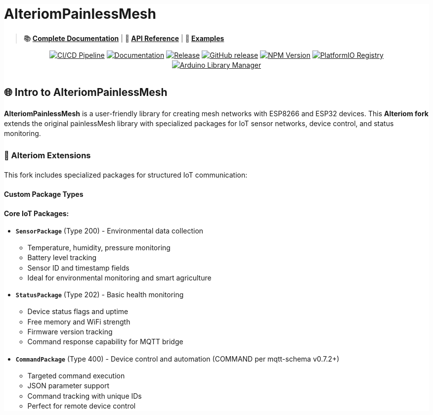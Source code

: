 # AlteriomPainlessMesh

> **📚 [Complete Documentation](https://alteriom.github.io/painlessMesh/)** | **📖 [API Reference](https://alteriom.github.io/painlessMesh/#/api/doxygen)** | **🎯 [Examples](https://alteriom.github.io/painlessMesh/#/tutorials/basic-examples)**

<div align="center">

[![CI/CD Pipeline](https://github.com/Alteriom/painlessMesh/actions/workflows/ci.yml/badge.svg)](https://github.com/Alteriom/painlessMesh/actions/workflows/ci.yml)
[![Documentation](https://github.com/Alteriom/painlessMesh/actions/workflows/docs.yml/badge.svg)](https://github.com/Alteriom/painlessMesh/actions/workflows/docs.yml)
[![Release](https://github.com/Alteriom/painlessMesh/actions/workflows/release.yml/badge.svg)](https://github.com/Alteriom/painlessMesh/actions/workflows/release.yml)
[![GitHub release](https://img.shields.io/github/v/release/Alteriom/painlessMesh?label=version)](https://github.com/Alteriom/painlessMesh/releases)
[![NPM Version](https://img.shields.io/npm/v/@alteriom/painlessmesh?label=npm)](https://www.npmjs.com/package/@alteriom/painlessmesh)
[![PlatformIO Registry](https://badges.registry.platformio.org/packages/alteriom/library/painlessMesh.svg)](https://registry.platformio.org/libraries/alteriom/painlessMesh)
[![Arduino Library Manager](https://img.shields.io/badge/Arduino-Library%20Manager-blue.svg)](https://www.arduino.cc/reference/en/libraries/alteriompainlessmesh/)

</div>

## 🌐 Intro to AlteriomPainlessMesh

**AlteriomPainlessMesh** is a user-friendly library for creating mesh networks with ESP8266 and ESP32 devices. This **Alteriom fork** extends the original painlessMesh library with specialized packages for IoT sensor networks, device control, and status monitoring.

### 🎯 Alteriom Extensions

This fork includes specialized packages for structured IoT communication:

#### Custom Package Types

**Core IoT Packages:**

- **`SensorPackage`** (Type 200) - Environmental data collection
  - Temperature, humidity, pressure monitoring
  - Battery level tracking
  - Sensor ID and timestamp fields
  - Ideal for environmental monitoring and smart agriculture

- **`StatusPackage`** (Type 202) - Basic health monitoring
  - Device status flags and uptime
  - Free memory and WiFi strength
  - Firmware version tracking
  - Command response capability for MQTT bridge

- **`CommandPackage`** (Type 400) - Device control and automation (COMMAND per mqtt-schema v0.7.2+)
  - Targeted command execution
  - JSON parameter support
  - Command tracking with unique IDs
  - Perfect for remote device control
